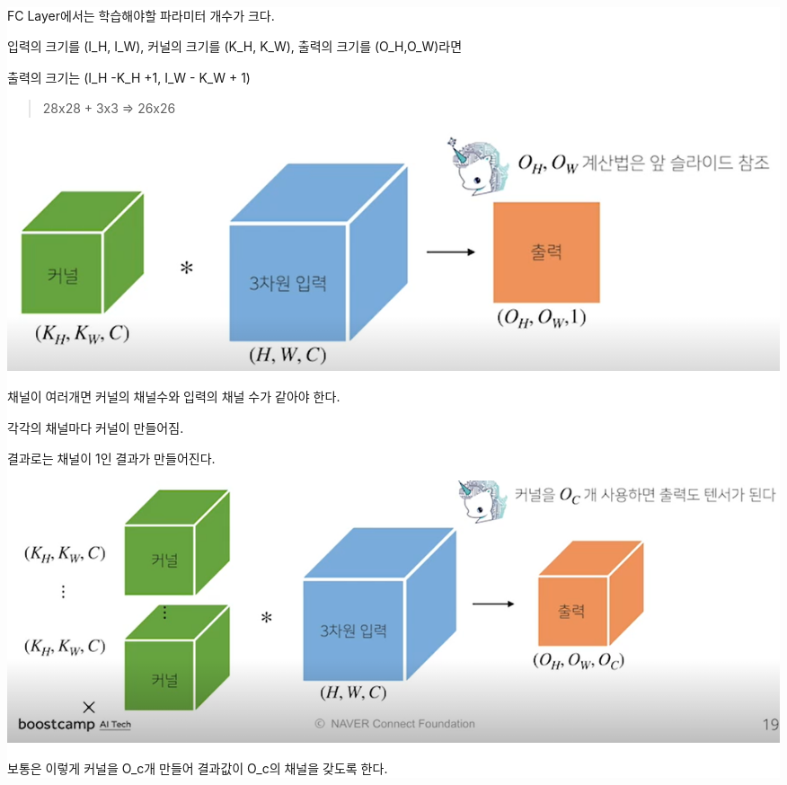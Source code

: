 

FC Layer에서는 학습해야할 파라미터 개수가 크다.



입력의 크기를 (I_H, I_W), 커널의 크기를 (K_H, K_W), 출력의 크기를 (O_H,O_W)라면

출력의 크기는 (I_H -K_H +1, I_W - K_W + 1)

> 28x28  + 3x3 => 26x26



![image-20210202114519246](../images/image-20210202114519246.png)



채널이 여러개면 커널의 채널수와 입력의 채널 수가 같아야 한다.

각각의 채널마다 커널이 만들어짐.

결과로는 채널이 1인 결과가 만들어진다.

![image-20210202114615512](../images/image-20210202114615512.png)

보통은 이렇게 커널을 O_c개 만들어 결과값이 O_c의 채널을 갖도록 한다.



